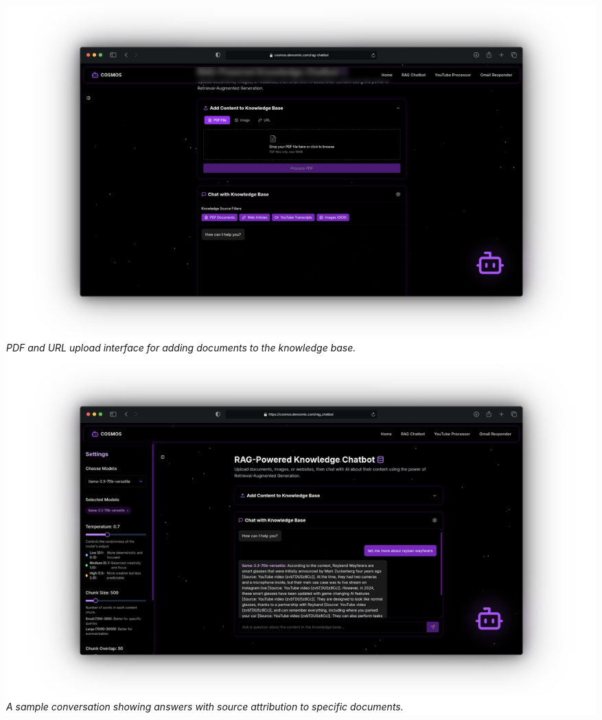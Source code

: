 ![Document Upload](./Images/screenshots/document_upload.png)
*PDF and URL upload interface for adding documents to the knowledge base.*

![RAG Chat with Source References](./Images/screenshots/rag_sources.png)
*A sample conversation showing answers with source attribution to specific documents.*
